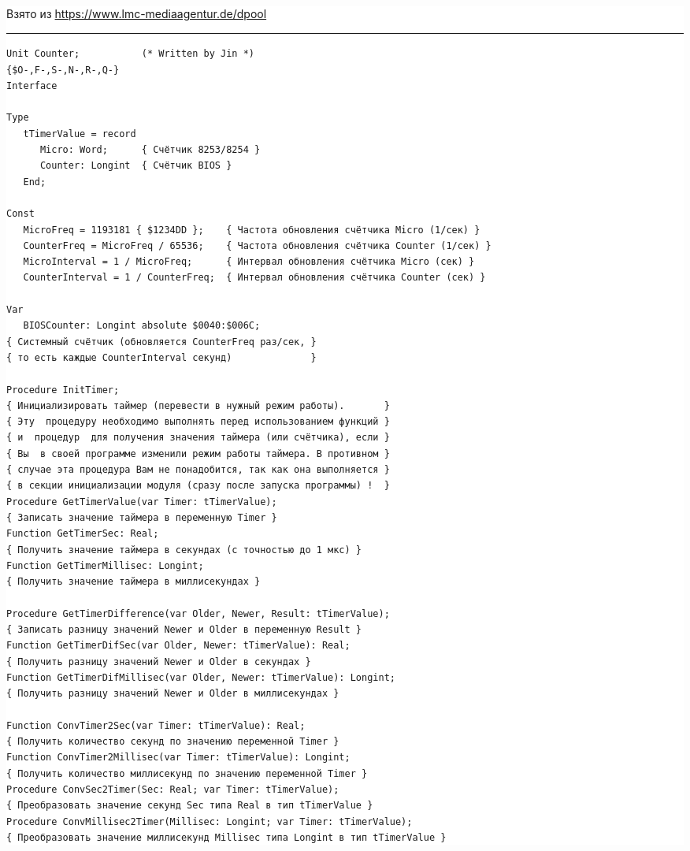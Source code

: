 Взято из <https://www.lmc-mediaagentur.de/dpool>

------------------------------------------------------------------------

    Unit Counter;           (* Written by Jin *)
    {$O-,F-,S-,N-,R-,Q-}
    Interface
     
    Type
       tTimerValue = record
          Micro: Word;      { Счётчик 8253/8254 }
          Counter: Longint  { Счётчик BIOS }
       End;
     
    Const
       MicroFreq = 1193181 { $1234DD };    { Частота обновления счётчика Micro (1/сек) }
       CounterFreq = MicroFreq / 65536;    { Частота обновления счётчика Counter (1/сек) }
       MicroInterval = 1 / MicroFreq;      { Интервал обновления счётчика Micro (сек) }
       CounterInterval = 1 / CounterFreq;  { Интервал обновления счётчика Counter (сек) }
     
    Var
       BIOSCounter: Longint absolute $0040:$006C;
    { Системный счётчик (обновляется CounterFreq раз/сек, }
    { то есть каждые CounterInterval секунд)              }
     
    Procedure InitTimer;
    { Инициализировать таймер (перевести в нужный режим работы).       }
    { Эту  процедуру необходимо выполнять перед использованием функций }
    { и  процедур  для получения значения таймера (или счётчика), если }
    { Вы  в своей программе изменили режим работы таймера. В противном }
    { случае эта процедура Вам не понадобится, так как она выполняется }
    { в секции инициализации модуля (сразу после запуска программы) !  }
    Procedure GetTimerValue(var Timer: tTimerValue);
    { Записать значение таймера в переменную Timer }
    Function GetTimerSec: Real;
    { Получить значение таймера в секундах (с точностью до 1 мкс) }
    Function GetTimerMillisec: Longint;
    { Получить значение таймера в миллисекундах }
     
    Procedure GetTimerDifference(var Older, Newer, Result: tTimerValue);
    { Записать разницу значений Newer и Older в переменную Result }
    Function GetTimerDifSec(var Older, Newer: tTimerValue): Real;
    { Получить разницу значений Newer и Older в секундах }
    Function GetTimerDifMillisec(var Older, Newer: tTimerValue): Longint;
    { Получить разницу значений Newer и Older в миллисекундах }
     
    Function ConvTimer2Sec(var Timer: tTimerValue): Real;
    { Получить количество секунд по значению переменной Timer }
    Function ConvTimer2Millisec(var Timer: tTimerValue): Longint;
    { Получить количество миллисекунд по значению переменной Timer }
    Procedure ConvSec2Timer(Sec: Real; var Timer: tTimerValue);
    { Преобразовать значение секунд Sec типа Real в тип tTimerValue }
    Procedure ConvMillisec2Timer(Millisec: Longint; var Timer: tTimerValue);
    { Преобразовать значение миллисекунд Millisec типа Longint в тип tTimerValue }
     